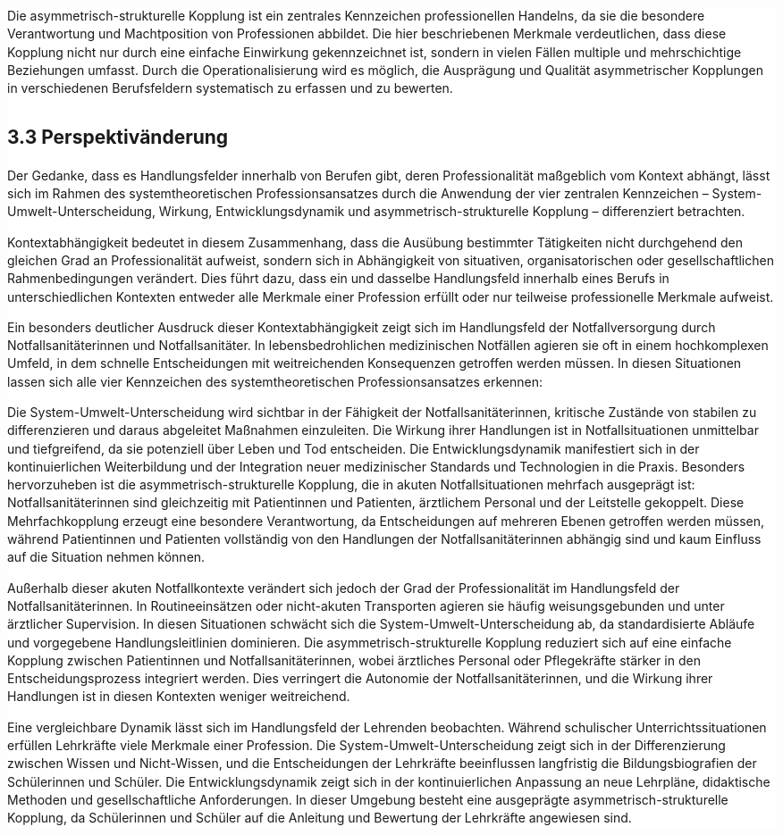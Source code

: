 Die asymmetrisch-strukturelle Kopplung ist ein zentrales Kennzeichen professionellen Handelns, da sie die besondere Verantwortung und Machtposition von Professionen abbildet. Die hier beschriebenen Merkmale verdeutlichen, dass diese Kopplung nicht nur durch eine einfache Einwirkung gekennzeichnet ist, sondern in vielen Fällen multiple und mehrschichtige Beziehungen umfasst. Durch die Operationalisierung wird es möglich, die Ausprägung und Qualität asymmetrischer Kopplungen in verschiedenen Berufsfeldern systematisch zu erfassen und zu bewerten.

## 3.3 Perspektivänderung  

Der Gedanke, dass es Handlungsfelder innerhalb von Berufen gibt, deren Professionalität maßgeblich vom Kontext abhängt, lässt sich im Rahmen des systemtheoretischen Professionsansatzes durch die Anwendung der vier zentralen Kennzeichen – System-Umwelt-Unterscheidung, Wirkung, Entwicklungsdynamik und asymmetrisch-strukturelle Kopplung – differenziert betrachten.  

Kontextabhängigkeit bedeutet in diesem Zusammenhang, dass die Ausübung bestimmter Tätigkeiten nicht durchgehend den gleichen Grad an Professionalität aufweist, sondern sich in Abhängigkeit von situativen, organisatorischen oder gesellschaftlichen Rahmenbedingungen verändert. Dies führt dazu, dass ein und dasselbe Handlungsfeld innerhalb eines Berufs in unterschiedlichen Kontexten entweder alle Merkmale einer Profession erfüllt oder nur teilweise professionelle Merkmale aufweist.  

Ein besonders deutlicher Ausdruck dieser Kontextabhängigkeit zeigt sich im Handlungsfeld der Notfallversorgung durch Notfallsanitäterinnen und Notfallsanitäter. In lebensbedrohlichen medizinischen Notfällen agieren sie oft in einem hochkomplexen Umfeld, in dem schnelle Entscheidungen mit weitreichenden Konsequenzen getroffen werden müssen. In diesen Situationen lassen sich alle vier Kennzeichen des systemtheoretischen Professionsansatzes erkennen:  

Die System-Umwelt-Unterscheidung wird sichtbar in der Fähigkeit der Notfallsanitäterinnen, kritische Zustände von stabilen zu differenzieren und daraus abgeleitet Maßnahmen einzuleiten. Die Wirkung ihrer Handlungen ist in Notfallsituationen unmittelbar und tiefgreifend, da sie potenziell über Leben und Tod entscheiden. Die Entwicklungsdynamik manifestiert sich in der kontinuierlichen Weiterbildung und der Integration neuer medizinischer Standards und Technologien in die Praxis. Besonders hervorzuheben ist die asymmetrisch-strukturelle Kopplung, die in akuten Notfallsituationen mehrfach ausgeprägt ist: Notfallsanitäterinnen sind gleichzeitig mit Patientinnen und Patienten, ärztlichem Personal und der Leitstelle gekoppelt. Diese Mehrfachkopplung erzeugt eine besondere Verantwortung, da Entscheidungen auf mehreren Ebenen getroffen werden müssen, während Patientinnen und Patienten vollständig von den Handlungen der Notfallsanitäterinnen abhängig sind und kaum Einfluss auf die Situation nehmen können.  

Außerhalb dieser akuten Notfallkontexte verändert sich jedoch der Grad der Professionalität im Handlungsfeld der Notfallsanitäterinnen. In Routineeinsätzen oder nicht-akuten Transporten agieren sie häufig weisungsgebunden und unter ärztlicher Supervision. In diesen Situationen schwächt sich die System-Umwelt-Unterscheidung ab, da standardisierte Abläufe und vorgegebene Handlungsleitlinien dominieren. Die asymmetrisch-strukturelle Kopplung reduziert sich auf eine einfache Kopplung zwischen Patientinnen und Notfallsanitäterinnen, wobei ärztliches Personal oder Pflegekräfte stärker in den Entscheidungsprozess integriert werden. Dies verringert die Autonomie der Notfallsanitäterinnen, und die Wirkung ihrer Handlungen ist in diesen Kontexten weniger weitreichend.  

Eine vergleichbare Dynamik lässt sich im Handlungsfeld der Lehrenden beobachten. Während schulischer Unterrichtssituationen erfüllen Lehrkräfte viele Merkmale einer Profession. Die System-Umwelt-Unterscheidung zeigt sich in der Differenzierung zwischen Wissen und Nicht-Wissen, und die Entscheidungen der Lehrkräfte beeinflussen langfristig die Bildungsbiografien der Schülerinnen und Schüler. Die Entwicklungsdynamik zeigt sich in der kontinuierlichen Anpassung an neue Lehrpläne, didaktische Methoden und gesellschaftliche Anforderungen. In dieser Umgebung besteht eine ausgeprägte asymmetrisch-strukturelle Kopplung, da Schülerinnen und Schüler auf die Anleitung und Bewertung der Lehrkräfte angewiesen sind.  
